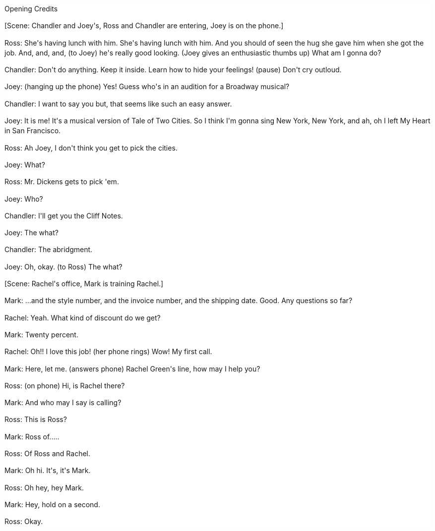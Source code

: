 Opening Credits

[Scene: Chandler and Joey's, Ross and Chandler are entering, Joey is on the phone.]

Ross: She's having lunch with him. She's having lunch with him. And you should of seen the hug she gave him when she got the job. And, and, and, (to Joey) he's really good looking. (Joey gives an enthusiastic thumbs up) What am I gonna do?

Chandler: Don't do anything. Keep it inside. Learn how to hide your feelings! (pause) Don't cry outloud.

Joey: (hanging up the phone) Yes! Guess who's in an audition for a Broadway musical?

Chandler: I want to say you but, that seems like such an easy answer.

Joey: It is me! It's a musical version of Tale of Two Cities. So I think I'm gonna sing New York, New York, and ah, oh I left My Heart in San Francisco.

Ross: Ah Joey, I don't think you get to pick the cities.

Joey: What?

Ross: Mr. Dickens gets to pick 'em.

Joey: Who?

Chandler: I'll get you the Cliff Notes.

Joey: The what?

Chandler: The abridgment.

Joey: Oh, okay. (to Ross) The what?

[Scene: Rachel's office, Mark is training Rachel.]

Mark: ...and the style number, and the invoice number, and the shipping date. Good. Any questions so far?

Rachel: Yeah. What kind of discount do we get?

Mark: Twenty percent.

Rachel: Oh!! I love this job! (her phone rings) Wow! My first call.

Mark: Here, let me. (answers phone) Rachel Green's line, how may I help you?

Ross: (on phone) Hi, is Rachel there?

Mark: And who may I say is calling?

Ross: This is Ross?

Mark: Ross of.....

Ross: Of Ross and Rachel.

Mark: Oh hi. It's, it's Mark.

Ross: Oh hey, hey Mark.

Mark: Hey, hold on a second.

Ross: Okay.
